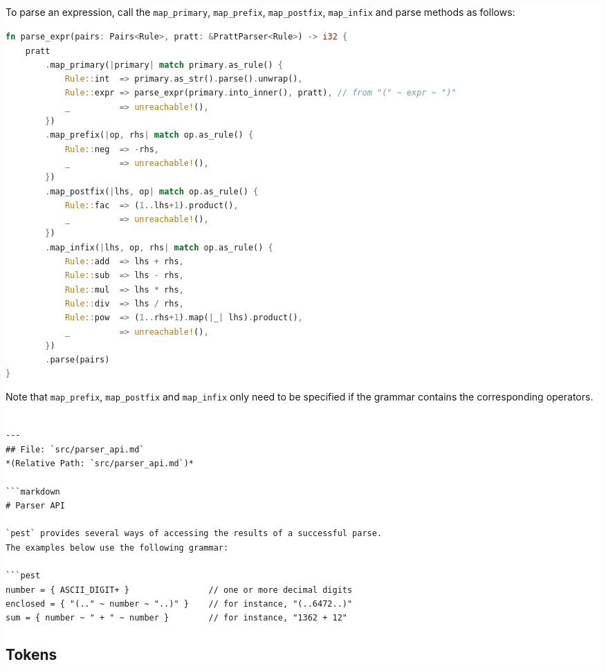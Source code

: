 To parse an expression, call the `map_primary`, `map_prefix`, `map_postfix`, `map_infix` and parse methods as follows:

```rust
fn parse_expr(pairs: Pairs<Rule>, pratt: &PrattParser<Rule>) -> i32 {
    pratt
        .map_primary(|primary| match primary.as_rule() {
            Rule::int  => primary.as_str().parse().unwrap(),
            Rule::expr => parse_expr(primary.into_inner(), pratt), // from "(" ~ expr ~ ")"
            _          => unreachable!(),
        })
        .map_prefix(|op, rhs| match op.as_rule() {
            Rule::neg  => -rhs,
            _          => unreachable!(),
        })
        .map_postfix(|lhs, op| match op.as_rule() {
            Rule::fac  => (1..lhs+1).product(),
            _          => unreachable!(),
        })
        .map_infix(|lhs, op, rhs| match op.as_rule() {
            Rule::add  => lhs + rhs,
            Rule::sub  => lhs - rhs,
            Rule::mul  => lhs * rhs,
            Rule::div  => lhs / rhs,
            Rule::pow  => (1..rhs+1).map(|_| lhs).product(),
            _          => unreachable!(),
        })
        .parse(pairs)
}
```

Note that `map_prefix`, `map_postfix` and `map_infix` only need to be specified if the grammar contains the corresponding operators.

```

---
## File: `src/parser_api.md`
*(Relative Path: `src/parser_api.md`)*

```markdown
# Parser API

`pest` provides several ways of accessing the results of a successful parse.
The examples below use the following grammar:

```pest
number = { ASCII_DIGIT+ }                // one or more decimal digits
enclosed = { "(.." ~ number ~ "..)" }    // for instance, "(..6472..)"
sum = { number ~ " + " ~ number }        // for instance, "1362 + 12"
```

## Tokens
